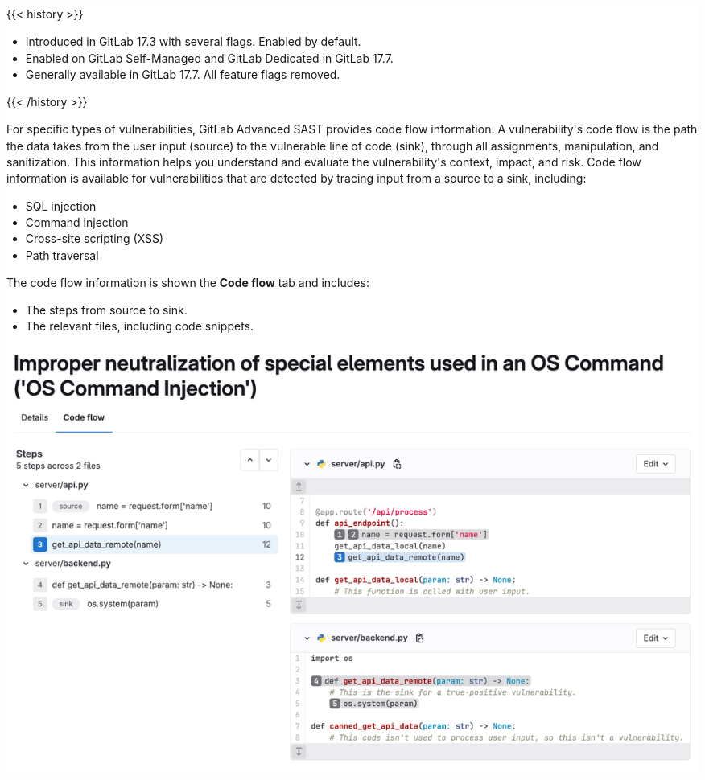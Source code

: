 {{< history >}}

- Introduced in GitLab 17.3 [with several flags](../../../administration/feature_flags/_index.md). Enabled by default.
- Enabled on GitLab Self-Managed and GitLab Dedicated in GitLab 17.7.
- Generally available in GitLab 17.7. All feature flags removed.

{{< /history >}}

For specific types of vulnerabilities, GitLab Advanced SAST provides code flow information.
A vulnerability's code flow is the path the data takes from the user input (source) to the vulnerable line of code (sink), through all assignments, manipulation, and sanitization.
This information helps you understand and evaluate the vulnerability's context, impact, and risk.
Code flow information is available for vulnerabilities that are detected by tracing input from a source to a sink, including:

- SQL injection
- Command injection
- Cross-site scripting (XSS)
- Path traversal

The code flow information is shown the **Code flow** tab and includes:

- The steps from source to sink.
- The relevant files, including code snippets.

![A code flow of a Python application across two files](img/code_flow_view_v17_7.png)
